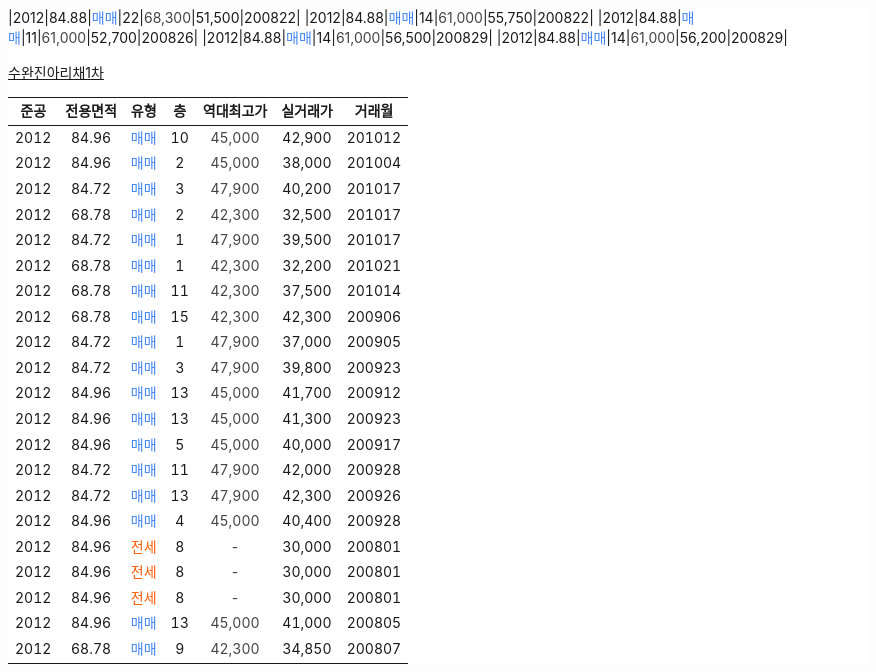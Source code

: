 |2012|84.88|<span style="color:#4285f3">매매</span>|22|<span style="color:#444444">68,300</span>|51,500|200822|
|2012|84.88|<span style="color:#4285f3">매매</span>|14|<span style="color:#444444">61,000</span>|55,750|200822|
|2012|84.88|<span style="color:#4285f3">매매</span>|11|<span style="color:#444444">61,000</span>|52,700|200826|
|2012|84.88|<span style="color:#4285f3">매매</span>|14|<span style="color:#444444">61,000</span>|56,500|200829|
|2012|84.88|<span style="color:#4285f3">매매</span>|14|<span style="color:#444444">61,000</span>|56,200|200829|


<script async src="//pagead2.googlesyndication.com/pagead/js/adsbygoogle.js"></script>

<ins class="adsbygoogle"
     style="display:block"
     data-ad-client="ca-pub-2446590836940007"
     data-ad-slot="1659523306"
     data-ad-format="auto"
     data-full-width-responsive="true"></ins>
<script>
(adsbygoogle = window.adsbygoogle || []).push({});
</script>


[수완진아리채1차](https://search.naver.com/search.naver?query=%EA%B4%91%EC%A3%BC%EA%B4%91%EC%97%AD%EC%8B%9C+%EA%B4%91%EC%82%B0%EA%B5%AC+%EC%8B%A0%EA%B0%80%EB%8F%99+%EC%88%98%EC%99%84%EC%A7%84%EC%95%84%EB%A6%AC%EC%B1%841%EC%B0%A8)

|준공|전용면적|유형|층|역대최고가|실거래가|거래월|
|:---:|:---:|:---:|:---:|:---:|:---:|:---:|
|2012|84.96|<span style="color:#4285f3">매매</span>|10|<span style="color:#444444">45,000</span>|42,900|201012|
|2012|84.96|<span style="color:#4285f3">매매</span>|2|<span style="color:#444444">45,000</span>|38,000|201004|
|2012|84.72|<span style="color:#4285f3">매매</span>|3|<span style="color:#444444">47,900</span>|40,200|201017|
|2012|68.78|<span style="color:#4285f3">매매</span>|2|<span style="color:#444444">42,300</span>|32,500|201017|
|2012|84.72|<span style="color:#4285f3">매매</span>|1|<span style="color:#444444">47,900</span>|39,500|201017|
|2012|68.78|<span style="color:#4285f3">매매</span>|1|<span style="color:#444444">42,300</span>|32,200|201021|
|2012|68.78|<span style="color:#4285f3">매매</span>|11|<span style="color:#444444">42,300</span>|37,500|201014|
|2012|68.78|<span style="color:#4285f3">매매</span>|15|<span style="color:#444444">42,300</span>|42,300|200906|
|2012|84.72|<span style="color:#4285f3">매매</span>|1|<span style="color:#444444">47,900</span>|37,000|200905|
|2012|84.72|<span style="color:#4285f3">매매</span>|3|<span style="color:#444444">47,900</span>|39,800|200923|
|2012|84.96|<span style="color:#4285f3">매매</span>|13|<span style="color:#444444">45,000</span>|41,700|200912|
|2012|84.96|<span style="color:#4285f3">매매</span>|13|<span style="color:#444444">45,000</span>|41,300|200923|
|2012|84.96|<span style="color:#4285f3">매매</span>|5|<span style="color:#444444">45,000</span>|40,000|200917|
|2012|84.72|<span style="color:#4285f3">매매</span>|11|<span style="color:#444444">47,900</span>|42,000|200928|
|2012|84.72|<span style="color:#4285f3">매매</span>|13|<span style="color:#444444">47,900</span>|42,300|200926|
|2012|84.96|<span style="color:#4285f3">매매</span>|4|<span style="color:#444444">45,000</span>|40,400|200928|
|2012|84.96|<span style="color:#ff5a00">전세</span>|8|<span style="color:#444444">-</span>|30,000|200801|
|2012|84.96|<span style="color:#ff5a00">전세</span>|8|<span style="color:#444444">-</span>|30,000|200801|
|2012|84.96|<span style="color:#ff5a00">전세</span>|8|<span style="color:#444444">-</span>|30,000|200801|
|2012|84.96|<span style="color:#4285f3">매매</span>|13|<span style="color:#444444">45,000</span>|41,000|200805|
|2012|68.78|<span style="color:#4285f3">매매</span>|9|<span style="color:#444444">42,300</span>|34,850|200807|
